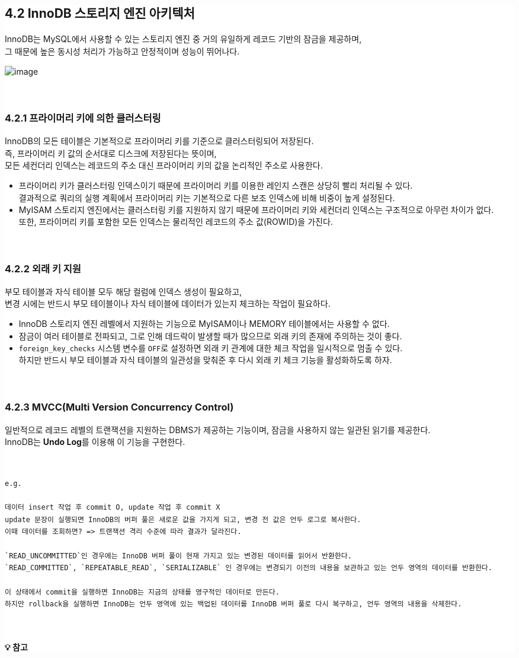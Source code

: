 ## 4.2 InnoDB 스토리지 엔진 아키텍처
InnoDB는 MySQL에서 사용할 수 있는 스토리지 엔진 중 거의 유일하게 레코드 기반의 잠금을 제공하며, <br>
그 때문에 높은 동시성 처리가 가능하고 안정적이며 성능이 뛰어나다. <br>

<img width="600" alt="image" src="https://github.com/user-attachments/assets/e11ac2af-33b3-474d-be05-bdf507288038"> <br>

<br>

### 4.2.1 프라이머리 키에 의한 클러스터링
InnoDB의 모든 테이블은 기본적으로 프라이머리 키를 기준으로 클러스터링되어 저장된다. <br>
즉, 프라이머리 키 값의 순서대로 디스크에 저장된다는 뜻이며, <br>
모든 세컨더리 인덱스는 레코드의 주소 대신 프라이머리 키의 값을 논리적인 주소로 사용한다.

- 프라이머리 키가 클러스터링 인덱스이기 때문에 프라이머리 키를 이용한 레인지 스캔은 상당히 빨리 처리될 수 있다. <br>
  결과적으로 쿼리의 실행 계획에서 프라이머리 키는 기본적으로 다른 보조 인덱스에 비해 비중이 높게 설정된다.
- MyISAM 스토리지 엔진에서는 클러스터링 키를 지원하지 않기 때문에 프라이머리 키와 세컨더리 인덱스는 구조적으로 아무런 차이가 없다. <br>
  또한, 프라이머리 키를 포함한 모든 인덱스는 물리적인 레코드의 주소 값(ROWID)을 가진다.

<br>

### 4.2.2 외래 키 지원
부모 테이블과 자식 테이블 모두 해당 컬럼에 인덱스 생성이 필요하고, <br>
변경 시에는 반드시 부모 테이블이나 자식 테이블에 데이터가 있는지 체크하는 작업이 필요하다.

- InnoDB 스토리지 엔진 레벨에서 지원하는 기능으로 MyISAM이나 MEMORY 테이블에서는 사용할 수 없다.
- 잠금이 여러 테이블로 전파되고, 그로 인해 데드락이 발생할 때가 많으므로 외래 키의 존재에 주의하는 것이 좋다.
- `foreign_key_checks` 시스템 변수를 `OFF`로 설정하면 외래 키 관계에 대한 체크 작업을 일시적으로 멈출 수 있다. <br>
  하지만 반드시 부모 테이블과 자식 테이블의 일관성을 맞춰준 후 다시 외래 키 체크 기능을 활성화하도록 하자.

<br>

### 4.2.3 MVCC(Multi Version Concurrency Control)
일반적으로 레코드 레벨의 트랜잭션을 지원하는 DBMS가 제공하는 기능이며, 잠금을 사용하지 않는 일관된 읽기를 제공한다. <br>
InnoDB는 **Undo Log**를 이용해 이 기능을 구현한다. <br>

<br>

```
e.g.

데이터 insert 작업 후 commit O, update 작업 후 commit X
update 문장이 실행되면 InnoDB의 버퍼 풀은 새로운 값을 가지게 되고, 변경 전 값은 언두 로그로 복사한다.
이때 데이터를 조회하면? => 트랜잭션 격리 수준에 따라 결과가 달라진다.

`READ_UNCOMMITTED`인 경우에는 InnoDB 버퍼 풀이 현재 가지고 있는 변경된 데이터를 읽어서 반환한다.
`READ_COMMITTED`, `REPEATABLE_READ`, `SERIALIZABLE` 인 경우에는 변경되기 이전의 내용을 보관하고 있는 언두 영역의 데이터를 반환한다.

이 상태에서 commit을 실행하면 InnoDB는 지금의 상태를 영구적인 데이터로 만든다.
하지만 rollback을 실행하면 InnoDB는 언두 영역에 있는 백업된 데이터를 InnoDB 버퍼 풀로 다시 복구하고, 언두 영역의 내용을 삭제한다. 
```

<br>

#### 💡 참고
